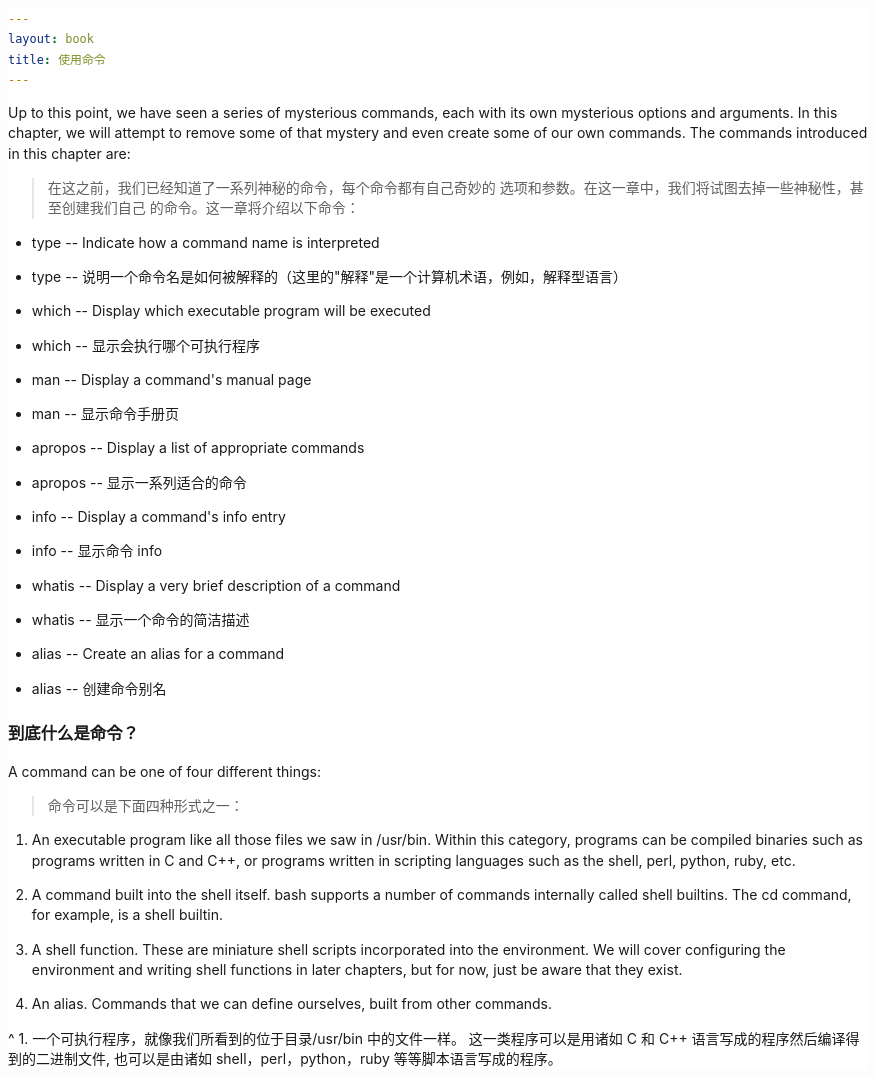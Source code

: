 ```yaml
---
layout: book
title: 使用命令
---
```


Up to this point, we have seen a series of mysterious commands, each with its own mysterious options and arguments. In this chapter, we will attempt to remove some of that mystery and even create some of our own commands. The commands introduced in this chapter are:

> 在这之前，我们已经知道了一系列神秘的命令，每个命令都有自己奇妙的 选项和参数。在这一章中，我们将试图去掉一些神秘性，甚至创建我们自己 的命令。这一章将介绍以下命令：

-   type -- Indicate how a command name is interpreted

-   type -- 说明一个命令名是如何被解释的（这里的"解释"是一个计算机术语，例如，解释型语言）

-   which -- Display which executable program will be executed

-   which -- 显示会执行哪个可执行程序

-   man -- Display a command's manual page

-   man -- 显示命令手册页

-   apropos -- Display a list of appropriate commands

-   apropos -- 显示一系列适合的命令

-   info -- Display a command's info entry

-   info -- 显示命令 info

-   whatis -- Display a very brief description of a command

-   whatis -- 显示一个命令的简洁描述

-   alias -- Create an alias for a command

-   alias -- 创建命令别名

### 到底什么是命令？

A command can be one of four different things:

> 命令可以是下面四种形式之一：

1.  An executable program like all those files we saw in /usr/bin. Within this category, programs can be compiled binaries such as programs written in C and C++, or programs written in scripting languages such as the shell, perl, python, ruby, etc.

2.  A command built into the shell itself. bash supports a number of commands internally called shell builtins. The cd command, for example, is a shell builtin.

3.  A shell function. These are miniature shell scripts incorporated into the environment. We will cover configuring the environment and writing shell functions in later chapters, but for now, just be aware that they exist.

4.  An alias. Commands that we can define ourselves, built from other commands.

\^ 1. 一个可执行程序，就像我们所看到的位于目录/usr/bin 中的文件一样。 这一类程序可以是用诸如 C 和 C++ 语言写成的程序然后编译得到的二进制文件, 也可以是由诸如 shell，perl，python，ruby 等等脚本语言写成的程序。
